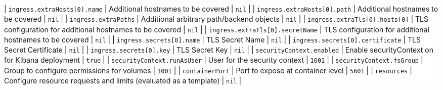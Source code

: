 | `ingress.extraHosts[0].name`           | Additional hostnames to be covered                                                                                                                                                                                                                                                                             | `nil`                                                                                                   |
| `ingress.extraHosts[0].path`           | Additional hostnames to be covered                                                                                                                                                                                                                                                                             | `nil`                                                                                                   |
| `ingress.extraPaths`                   | Additional arbitrary path/backend objects                                                                                                                                                                                                                                                                      | `nil`                                                                                                   |
| `ingress.extraTls[0].hosts[0]`         | TLS configuration for additional hostnames to be covered                                                                                                                                                                                                                                                       | `nil`                                                                                                   |
| `ingress.extraTls[0].secretName`       | TLS configuration for additional hostnames to be covered                                                                                                                                                                                                                                                       | `nil`                                                                                                   |
| `ingress.secrets[0].name`              | TLS Secret Name                                                                                                                                                                                                                                                                                                | `nil`                                                                                                   |
| `ingress.secrets[0].certificate`       | TLS Secret Certificate                                                                                                                                                                                                                                                                                         | `nil`                                                                                                   |
| `ingress.secrets[0].key`               | TLS Secret Key                                                                                                                                                                                                                                                                                                 | `nil`                                                                                                   |
| `securityContext.enabled`              | Enable securityContext on for Kibana deployment                                                                                                                                                                                                                                                                | `true`                                                                                                  |
| `securityContext.runAsUser`            | User for the security context                                                                                                                                                                                                                                                                                  | `1001`                                                                                                  |
| `securityContext.fsGroup`              | Group to configure permissions for volumes                                                                                                                                                                                                                                                                     | `1001`                                                                                                  |
| `containerPort`                        | Port to expose at container level                                                                                                                                                                                                                                                                              | `5601`                                                                                                  |
| `resources`                            | Configure resource requests and limits (evaluated as a template)                                                                                                                                                                                                                                               | `nil`                                                                                                   |